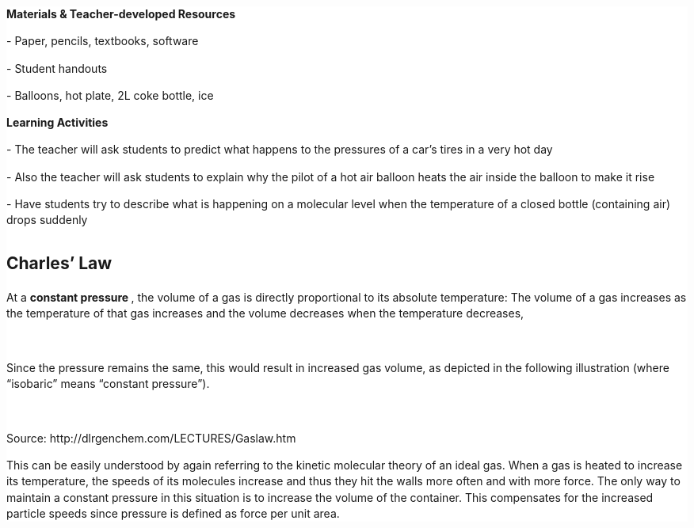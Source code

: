 <p>
<strong>
Materials &amp; Teacher-developed Resources
</strong>
</p>
<p>
- Paper, pencils, textbooks, software
</p>
<p>
- Student handouts
</p>
<p>
- Balloons, hot plate, 2L coke bottle, ice
</p>
<p>
<strong>
Learning Activities
</strong>
</p>
<p>
- The teacher will ask students to predict what happens to the pressures of a car’s tires in a very hot day
</p>
<p>
- Also the teacher will ask students to explain why the pilot of a hot air balloon heats the air inside the balloon to make it rise
</p>
<p>
- Have students try to describe what is happening on a molecular level when the temperature of a closed bottle (containing air) drops suddenly
</p>
<h2>
Charles’ Law
</h2>
<p>
At a
<strong>
constant pressure
</strong>
, the volume of a gas is directly proportional to its absolute temperature: The volume of a gas increases as the temperature of that gas increases and the volume decreases when the temperature decreases,
</p>
<p>
<img alt="" src="/curriculum/images/2016/4/16.04.07.06.png"/>
</p>
<p>
Since the pressure remains the same, this would result in increased gas volume, as depicted in the following illustration (where “isobaric” means “constant pressure”).
</p>
<p>
<img alt="" src="/curriculum/images/2016/4/16.04.07.07.jpg"/>
</p>
<p>
Source: http://dlrgenchem.com/LECTURES/Gaslaw.htm
</p>
<p>
This can be easily understood by again referring to the kinetic molecular theory of an ideal gas. When a gas is heated to increase its temperature, the speeds of its molecules increase and thus they hit the walls more often and with more force. The only way to maintain a constant pressure in this situation is to increase the volume of the container. This compensates for the increased particle speeds since pressure is defined as force per unit area.